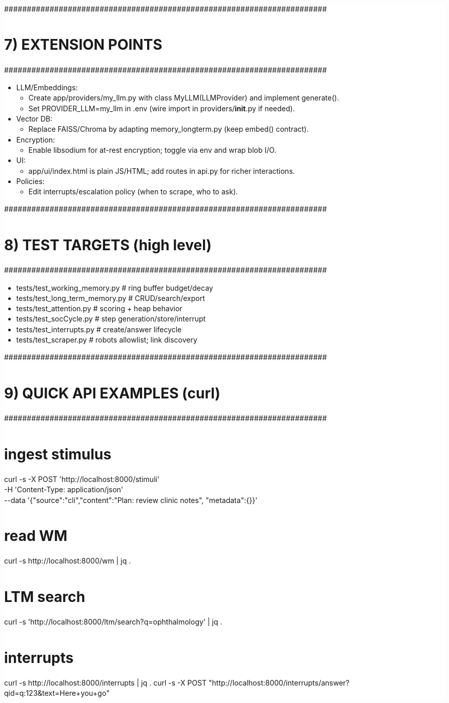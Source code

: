 #######################################################################
# 7) EXTENSION POINTS
#######################################################################

- LLM/Embeddings:
  - Create app/providers/my_llm.py with class MyLLM(LLMProvider) and implement generate().
  - Set PROVIDER_LLM=my_llm in .env (wire import in providers/__init__.py if needed).
- Vector DB:
  - Replace FAISS/Chroma by adapting memory_longterm.py (keep embed() contract).
- Encryption:
  - Enable libsodium for at-rest encryption; toggle via env and wrap blob I/O.
- UI:
  - app/ui/index.html is plain JS/HTML; add routes in api.py for richer interactions.
- Policies:
  - Edit interrupts/escalation policy (when to scrape, who to ask).

#######################################################################
# 8) TEST TARGETS (high level)
#######################################################################

- tests/test_working_memory.py          # ring buffer budget/decay
- tests/test_long_term_memory.py        # CRUD/search/export
- tests/test_attention.py               # scoring + heap behavior
- tests/test_socCycle.py                # step generation/store/interrupt
- tests/test_interrupts.py              # create/answer lifecycle
- tests/test_scraper.py                 # robots allowlist; link discovery

#######################################################################
# 9) QUICK API EXAMPLES (curl)
#######################################################################

# ingest stimulus
curl -s -X POST 'http://localhost:8000/stimuli' \
  -H 'Content-Type: application/json' \
  --data '{"source":"cli","content":"Plan: review clinic notes", "metadata":{}}'

# read WM
curl -s http://localhost:8000/wm | jq .

# LTM search
curl -s 'http://localhost:8000/ltm/search?q=ophthalmology' | jq .

# interrupts
curl -s http://localhost:8000/interrupts | jq .
curl -s -X POST "http://localhost:8000/interrupts/answer?qid=q:123&text=Here+you+go"
